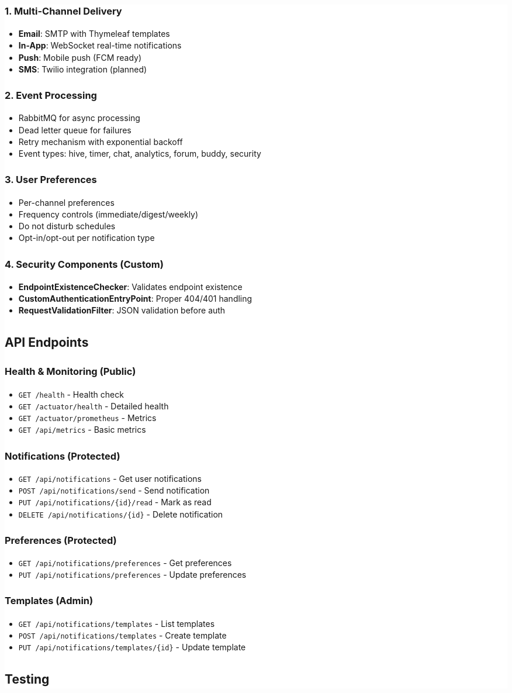 ### 1. Multi-Channel Delivery
- **Email**: SMTP with Thymeleaf templates
- **In-App**: WebSocket real-time notifications
- **Push**: Mobile push (FCM ready)
- **SMS**: Twilio integration (planned)

### 2. Event Processing
- RabbitMQ for async processing
- Dead letter queue for failures
- Retry mechanism with exponential backoff
- Event types: hive, timer, chat, analytics, forum, buddy, security

### 3. User Preferences
- Per-channel preferences
- Frequency controls (immediate/digest/weekly)
- Do not disturb schedules
- Opt-in/opt-out per notification type

### 4. Security Components (Custom)
- **EndpointExistenceChecker**: Validates endpoint existence
- **CustomAuthenticationEntryPoint**: Proper 404/401 handling
- **RequestValidationFilter**: JSON validation before auth

## API Endpoints

### Health & Monitoring (Public)
- `GET /health` - Health check
- `GET /actuator/health` - Detailed health
- `GET /actuator/prometheus` - Metrics
- `GET /api/metrics` - Basic metrics

### Notifications (Protected)
- `GET /api/notifications` - Get user notifications
- `POST /api/notifications/send` - Send notification
- `PUT /api/notifications/{id}/read` - Mark as read
- `DELETE /api/notifications/{id}` - Delete notification

### Preferences (Protected)
- `GET /api/notifications/preferences` - Get preferences
- `PUT /api/notifications/preferences` - Update preferences

### Templates (Admin)
- `GET /api/notifications/templates` - List templates
- `POST /api/notifications/templates` - Create template
- `PUT /api/notifications/templates/{id}` - Update template

## Testing
